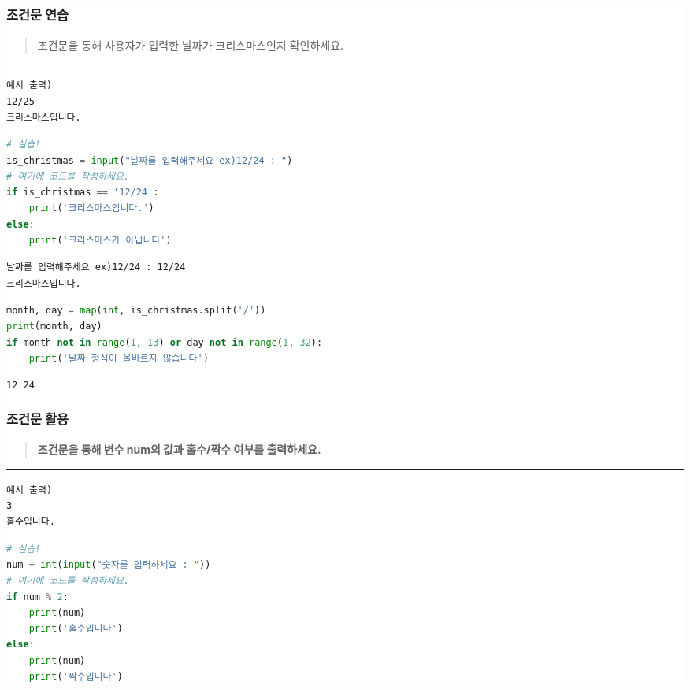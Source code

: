 
### 조건문 연습
> 조건문을 통해 사용자가 입력한 날짜가 크리스마스인지 확인하세요.

---

```
예시 출력)
12/25
크리스마스입니다.
```



```python
# 실습!
is_christmas = input("날짜를 입력해주세요 ex)12/24 : ")
# 여기에 코드를 작성하세요.
if is_christmas == '12/24':
    print('크리스마스입니다.')
else:
    print('크리스마스가 아닙니다')
```

    날짜를 입력해주세요 ex)12/24 : 12/24
    크리스마스입니다.
    


```python
month, day = map(int, is_christmas.split('/'))
print(month, day)
if month not in range(1, 13) or day not in range(1, 32):
    print('날짜 형식이 올바르지 않습니다')
```

    12 24
    

### 조건문 활용


> **조건문을 통해 변수 num의 값과 홀수/짝수 여부를 출력하세요.**

---

```
예시 출력)
3
홀수입니다.
```


```python
# 실습!
num = int(input("숫자를 입력하세요 : "))
# 여기에 코드를 작성하세요.
if num % 2:
    print(num)
    print('홀수입니다')
else:
    print(num)
    print('짝수입니다')
```
